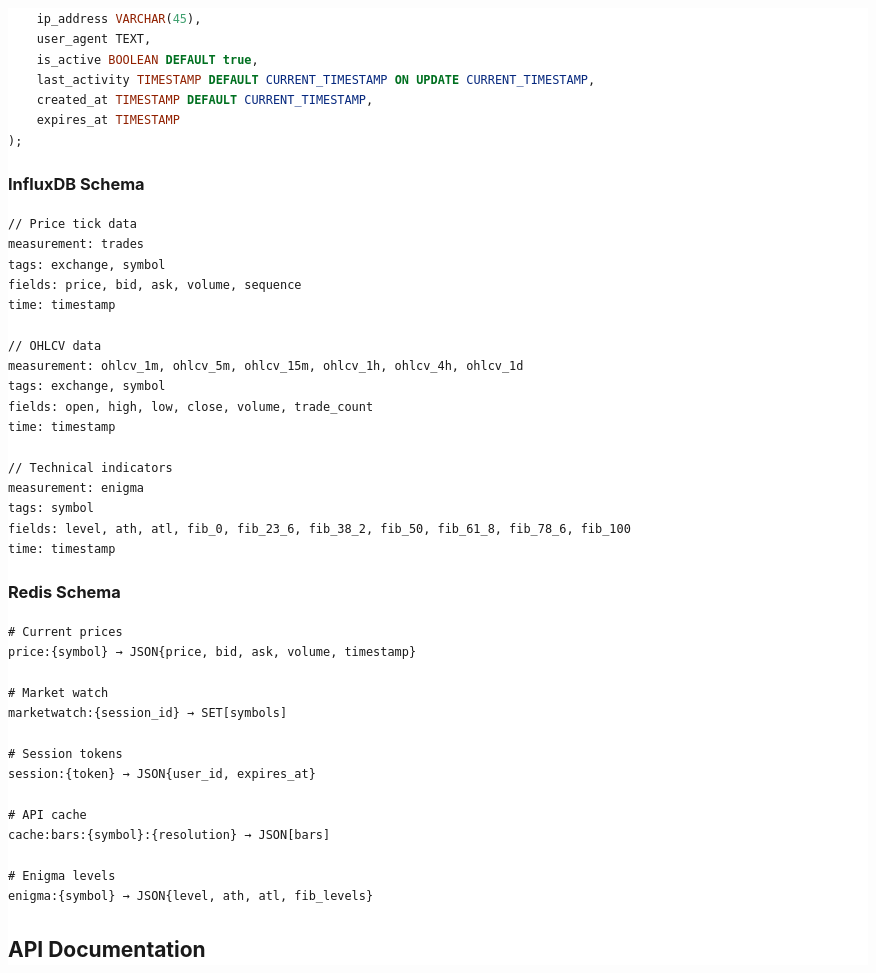 ```sql
    ip_address VARCHAR(45),
    user_agent TEXT,
    is_active BOOLEAN DEFAULT true,
    last_activity TIMESTAMP DEFAULT CURRENT_TIMESTAMP ON UPDATE CURRENT_TIMESTAMP,
    created_at TIMESTAMP DEFAULT CURRENT_TIMESTAMP,
    expires_at TIMESTAMP
);
```

### InfluxDB Schema

```flux
// Price tick data
measurement: trades
tags: exchange, symbol
fields: price, bid, ask, volume, sequence
time: timestamp

// OHLCV data
measurement: ohlcv_1m, ohlcv_5m, ohlcv_15m, ohlcv_1h, ohlcv_4h, ohlcv_1d
tags: exchange, symbol
fields: open, high, low, close, volume, trade_count
time: timestamp

// Technical indicators
measurement: enigma
tags: symbol
fields: level, ath, atl, fib_0, fib_23_6, fib_38_2, fib_50, fib_61_8, fib_78_6, fib_100
time: timestamp
```

### Redis Schema

```
# Current prices
price:{symbol} → JSON{price, bid, ask, volume, timestamp}

# Market watch
marketwatch:{session_id} → SET[symbols]

# Session tokens
session:{token} → JSON{user_id, expires_at}

# API cache
cache:bars:{symbol}:{resolution} → JSON[bars]

# Enigma levels
enigma:{symbol} → JSON{level, ath, atl, fib_levels}
```

## API Documentation

